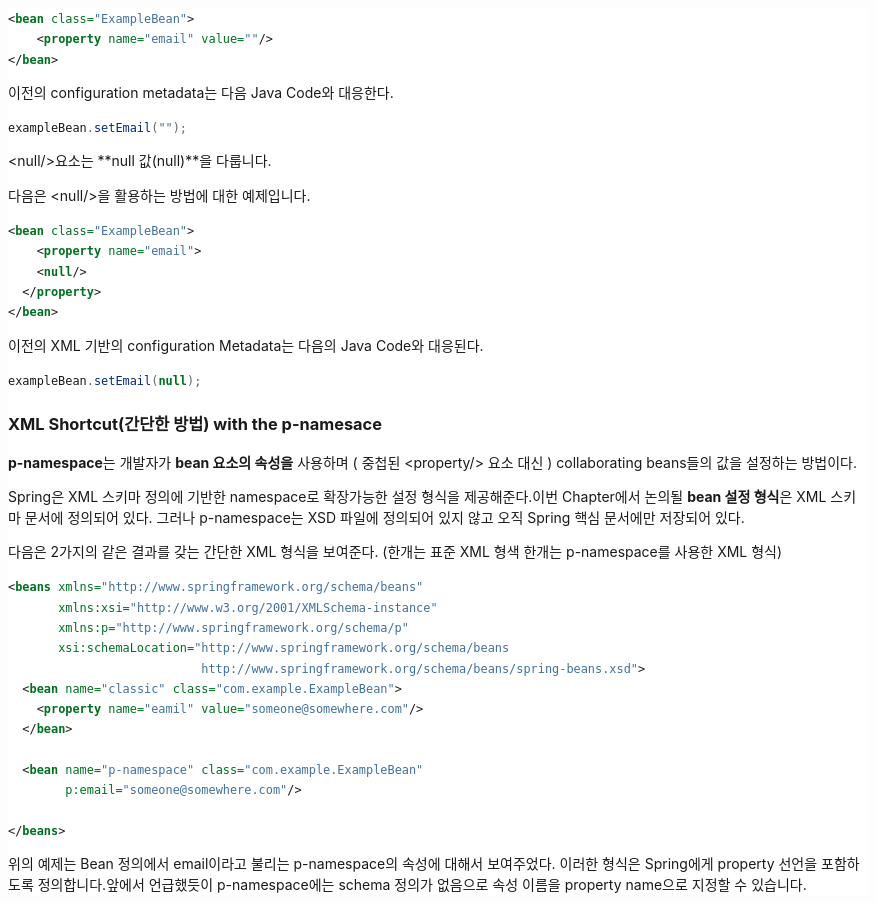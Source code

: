 ```xml
<bean class="ExampleBean">
	<property name="email" value=""/>
</bean>
```

이전의 configuration metadata는 다음 Java Code와 대응한다.

```java
exampleBean.setEmail("");
```

\<null/>요소는 **null 값(null)**을 다룹니다.

다음은 \<null/>을 활용하는 방법에 대한 예제입니다.

```xml
<bean class="ExampleBean">
	<property name="email">
  	<null/>
  </property>
</bean>
```

이전의 XML 기반의 configuration Metadata는 다음의 Java Code와 대응된다.

```java
exampleBean.setEmail(null);
```

### XML Shortcut(간단한 방법) with the p-namesace

**p-namespace**는 개발자가 **bean 요소의 속성을** 사용하며 ( 중첩된 \<property/> 요소 대신 )  collaborating beans들의 값을 설정하는 방법이다.

Spring은 XML 스키마 정의에 기반한 namespace로 확장가능한 설정 형식을 제공해준다.이번 Chapter에서 논의될 **bean 설정 형식**은 XML 스키마 문서에 정의되어 있다. 그러나 p-namespace는 XSD 파일에 정의되어 있지 않고 오직 Spring 핵심 문서에만 저장되어 있다.

다음은 2가지의 같은 결과를 갖는 간단한 XML 형식을 보여준다. (한개는 표준 XML 형색 한개는 p-namespace를 사용한 XML 형식)

```xml
<beans xmlns="http://www.springframework.org/schema/beans"
       xmlns:xsi="http://www.w3.org/2001/XMLSchema-instance"
       xmlns:p="http://www.springframework.org/schema/p"
       xsi:schemaLocation="http://www.springframework.org/schema/beans
                           http://www.springframework.org/schema/beans/spring-beans.xsd">
  <bean name="classic" class="com.example.ExampleBean">
  	<property name="eamil" value="someone@somewhere.com"/>
  </bean>
  
  <bean name="p-namespace" class="com.example.ExampleBean"
        p:email="someone@somewhere.com"/>
  
</beans>
```

위의 예제는 Bean 정의에서 email이라고 불리는 p-namespace의 속성에 대해서 보여주었다. 이러한 형식은 Spring에게 property 선언을 포함하도록 정의합니다.앞에서 언급했듯이 p-namespace에는 schema 정의가 없음으로 속성 이름을 property name으로 지정할 수 있습니다.
